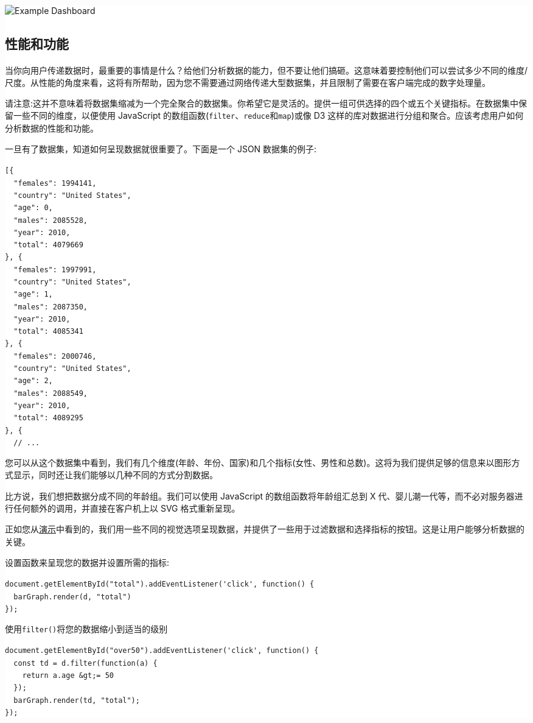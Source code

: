 ![Example Dashboard](../Images/6bc9ea9a05307286c9cefe6206b92d3c.png)

## 性能和功能

当你向用户传递数据时，最重要的事情是什么？给他们分析数据的能力，但不要让他们搞砸。这意味着要控制他们可以尝试多少不同的维度/尺度。从性能的角度来看，这将有所帮助，因为您不需要通过网络传递大型数据集，并且限制了需要在客户端完成的数字处理量。

请注意:这并不意味着将数据集缩减为一个完全聚合的数据集。你希望它是灵活的。提供一组可供选择的四个或五个关键指标。在数据集中保留一些不同的维度，以便使用 JavaScript 的数组函数(`filter`、`reduce`和`map`)或像 D3 这样的库对数据进行分组和聚合。应该考虑用户如何分析数据的性能和功能。

一旦有了数据集，知道如何呈现数据就很重要了。下面是一个 JSON 数据集的例子:

```
[{
  "females": 1994141,
  "country": "United States",
  "age": 0,
  "males": 2085528,
  "year": 2010,
  "total": 4079669
}, {
  "females": 1997991,
  "country": "United States",
  "age": 1,
  "males": 2087350,
  "year": 2010,
  "total": 4085341
}, {
  "females": 2000746,
  "country": "United States",
  "age": 2,
  "males": 2088549,
  "year": 2010,
  "total": 4089295
}, {
  // ... 
```

您可以从这个数据集中看到，我们有几个维度(年龄、年份、国家)和几个指标(女性、男性和总数)。这将为我们提供足够的信息来以图形方式显示，同时还让我们能够以几种不同的方式分割数据。

比方说，我们想把数据分成不同的年龄组。我们可以使用 JavaScript 的数组函数将年龄组汇总到 X 代、婴儿潮一代等，而不必对服务器进行任何额外的调用，并直接在客户机上以 SVG 格式重新呈现。

正如您从[演示](https://sitepoint-editors.github.io/dataviz/)中看到的，我们用一些不同的视觉选项呈现数据，并提供了一些用于过滤数据和选择指标的按钮。这是让用户能够分析数据的关键。

设置函数来呈现您的数据并设置所需的指标:

```
document.getElementById("total").addEventListener('click', function() {
  barGraph.render(d, "total")
}); 
```

使用`filter()`将您的数据缩小到适当的级别

```
document.getElementById("over50").addEventListener('click', function() {
  const td = d.filter(function(a) {
    return a.age &gt;= 50
  });
  barGraph.render(td, "total");
}); 
```

